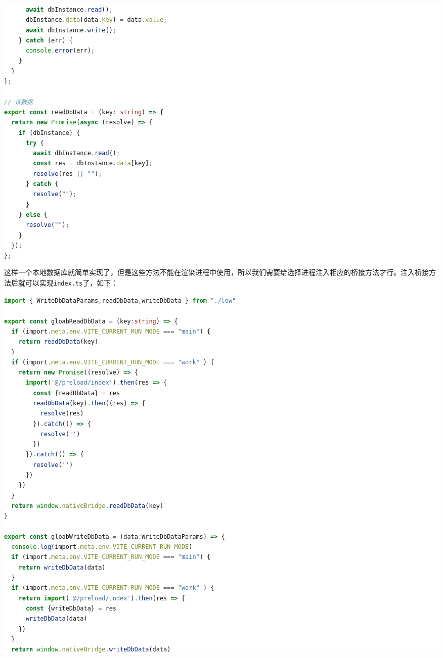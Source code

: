 ```typescript
      await dbInstance.read();
      dbInstance.data[data.key] = data.value;
      await dbInstance.write();
    } catch (err) {
      console.error(err);
    }
  }
};

// 读数据
export const readDbData = (key: string) => {
  return new Promise(async (resolve) => {
    if (dbInstance) {
      try {
        await dbInstance.read();
        const res = dbInstance.data[key];
        resolve(res || "");
      } catch {
        resolve("");
      }
    } else {
      resolve("");
    }
  });
};
```
这样一个本地数据库就简单实现了，但是这些方法不能在渲染进程中使用，所以我们需要给选择进程注入相应的桥接方法才行。注入桥接方法后就可以实现`index.ts`了，如下：
```typescript
import { WriteDbDataParams,readDbData,writeDbData } from "./low"

export const gloabReadDbData = (key:string) => {
  if (import.meta.env.VITE_CURRENT_RUN_MODE === "main") {
    return readDbData(key)
  }
  if (import.meta.env.VITE_CURRENT_RUN_MODE === "work" ) {
    return new Promise((resolve) => {
      import('@/preload/index').then(res => {
        const {readDbData} = res
        readDbData(key).then((res) => {
          resolve(res)
        }).catch(() => {
          resolve('')
        })
      }).catch(() => {
        resolve('')
      })
    })
  }
  return window.nativeBridge.readDbData(key)
}

export const gloabWriteDbData = (data:WriteDbDataParams) => {
  console.log(import.meta.env.VITE_CURRENT_RUN_MODE)
  if (import.meta.env.VITE_CURRENT_RUN_MODE === "main") {
    return writeDbData(data)
  }
  if (import.meta.env.VITE_CURRENT_RUN_MODE === "work" ) {
    return import('@/preload/index').then(res => {
      const {writeDbData} = res
      writeDbData(data)
    })
  }
  return window.nativeBridge.writeDbData(data)
```